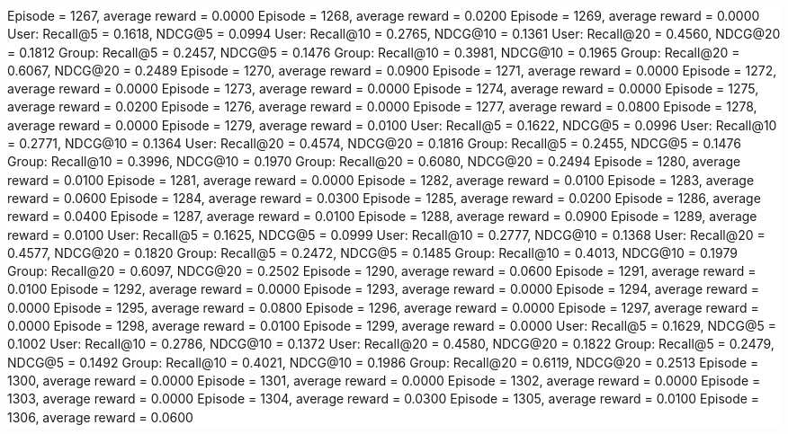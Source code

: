 Episode = 1267, average reward = 0.0000
Episode = 1268, average reward = 0.0200
Episode = 1269, average reward = 0.0000
User: Recall@5 = 0.1618, NDCG@5 = 0.0994
User: Recall@10 = 0.2765, NDCG@10 = 0.1361
User: Recall@20 = 0.4560, NDCG@20 = 0.1812
Group: Recall@5 = 0.2457, NDCG@5 = 0.1476
Group: Recall@10 = 0.3981, NDCG@10 = 0.1965
Group: Recall@20 = 0.6067, NDCG@20 = 0.2489
Episode = 1270, average reward = 0.0900
Episode = 1271, average reward = 0.0000
Episode = 1272, average reward = 0.0000
Episode = 1273, average reward = 0.0000
Episode = 1274, average reward = 0.0000
Episode = 1275, average reward = 0.0200
Episode = 1276, average reward = 0.0000
Episode = 1277, average reward = 0.0800
Episode = 1278, average reward = 0.0000
Episode = 1279, average reward = 0.0100
User: Recall@5 = 0.1622, NDCG@5 = 0.0996
User: Recall@10 = 0.2771, NDCG@10 = 0.1364
User: Recall@20 = 0.4574, NDCG@20 = 0.1816
Group: Recall@5 = 0.2455, NDCG@5 = 0.1476
Group: Recall@10 = 0.3996, NDCG@10 = 0.1970
Group: Recall@20 = 0.6080, NDCG@20 = 0.2494
Episode = 1280, average reward = 0.0100
Episode = 1281, average reward = 0.0000
Episode = 1282, average reward = 0.0100
Episode = 1283, average reward = 0.0600
Episode = 1284, average reward = 0.0300
Episode = 1285, average reward = 0.0200
Episode = 1286, average reward = 0.0400
Episode = 1287, average reward = 0.0100
Episode = 1288, average reward = 0.0900
Episode = 1289, average reward = 0.0100
User: Recall@5 = 0.1625, NDCG@5 = 0.0999
User: Recall@10 = 0.2777, NDCG@10 = 0.1368
User: Recall@20 = 0.4577, NDCG@20 = 0.1820
Group: Recall@5 = 0.2472, NDCG@5 = 0.1485
Group: Recall@10 = 0.4013, NDCG@10 = 0.1979
Group: Recall@20 = 0.6097, NDCG@20 = 0.2502
Episode = 1290, average reward = 0.0600
Episode = 1291, average reward = 0.0100
Episode = 1292, average reward = 0.0000
Episode = 1293, average reward = 0.0000
Episode = 1294, average reward = 0.0000
Episode = 1295, average reward = 0.0800
Episode = 1296, average reward = 0.0000
Episode = 1297, average reward = 0.0000
Episode = 1298, average reward = 0.0100
Episode = 1299, average reward = 0.0000
User: Recall@5 = 0.1629, NDCG@5 = 0.1002
User: Recall@10 = 0.2786, NDCG@10 = 0.1372
User: Recall@20 = 0.4580, NDCG@20 = 0.1822
Group: Recall@5 = 0.2479, NDCG@5 = 0.1492
Group: Recall@10 = 0.4021, NDCG@10 = 0.1986
Group: Recall@20 = 0.6119, NDCG@20 = 0.2513
Episode = 1300, average reward = 0.0000
Episode = 1301, average reward = 0.0000
Episode = 1302, average reward = 0.0000
Episode = 1303, average reward = 0.0000
Episode = 1304, average reward = 0.0300
Episode = 1305, average reward = 0.0100
Episode = 1306, average reward = 0.0600